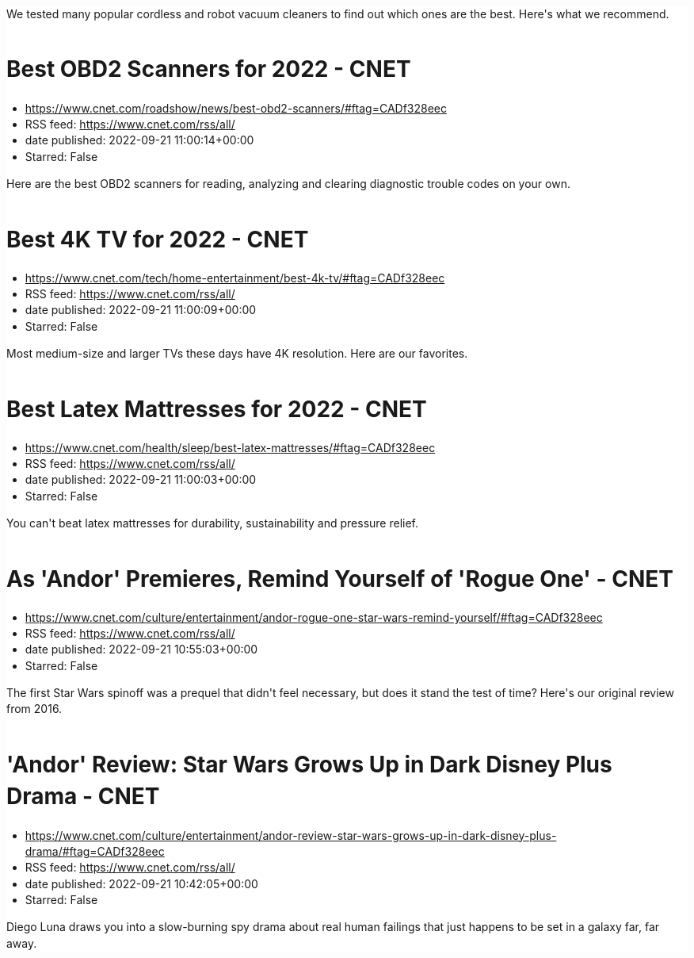 We tested many popular cordless and robot vacuum cleaners to find out which ones are the best. Here's what we recommend.

# Best OBD2 Scanners for 2022     - CNET
 - https://www.cnet.com/roadshow/news/best-obd2-scanners/#ftag=CADf328eec
 - RSS feed: https://www.cnet.com/rss/all/
 - date published: 2022-09-21 11:00:14+00:00
 - Starred: False

Here are the best OBD2 scanners for reading, analyzing and clearing diagnostic trouble codes on your own.

# Best 4K TV for 2022     - CNET
 - https://www.cnet.com/tech/home-entertainment/best-4k-tv/#ftag=CADf328eec
 - RSS feed: https://www.cnet.com/rss/all/
 - date published: 2022-09-21 11:00:09+00:00
 - Starred: False

Most medium-size and larger TVs these days have 4K resolution. Here are our favorites.

# Best Latex Mattresses for 2022     - CNET
 - https://www.cnet.com/health/sleep/best-latex-mattresses/#ftag=CADf328eec
 - RSS feed: https://www.cnet.com/rss/all/
 - date published: 2022-09-21 11:00:03+00:00
 - Starred: False

You can't beat latex mattresses for durability, sustainability and pressure relief.

# As 'Andor' Premieres, Remind Yourself of 'Rogue One'     - CNET
 - https://www.cnet.com/culture/entertainment/andor-rogue-one-star-wars-remind-yourself/#ftag=CADf328eec
 - RSS feed: https://www.cnet.com/rss/all/
 - date published: 2022-09-21 10:55:03+00:00
 - Starred: False

The first Star Wars spinoff was a prequel that didn't feel necessary, but does it stand the test of time? Here's our original review from 2016.

# 'Andor' Review: Star Wars Grows Up in Dark Disney Plus Drama     - CNET
 - https://www.cnet.com/culture/entertainment/andor-review-star-wars-grows-up-in-dark-disney-plus-drama/#ftag=CADf328eec
 - RSS feed: https://www.cnet.com/rss/all/
 - date published: 2022-09-21 10:42:05+00:00
 - Starred: False

Diego Luna draws you into a slow-burning spy drama about real human failings that just happens to be set in a galaxy far, far away.
